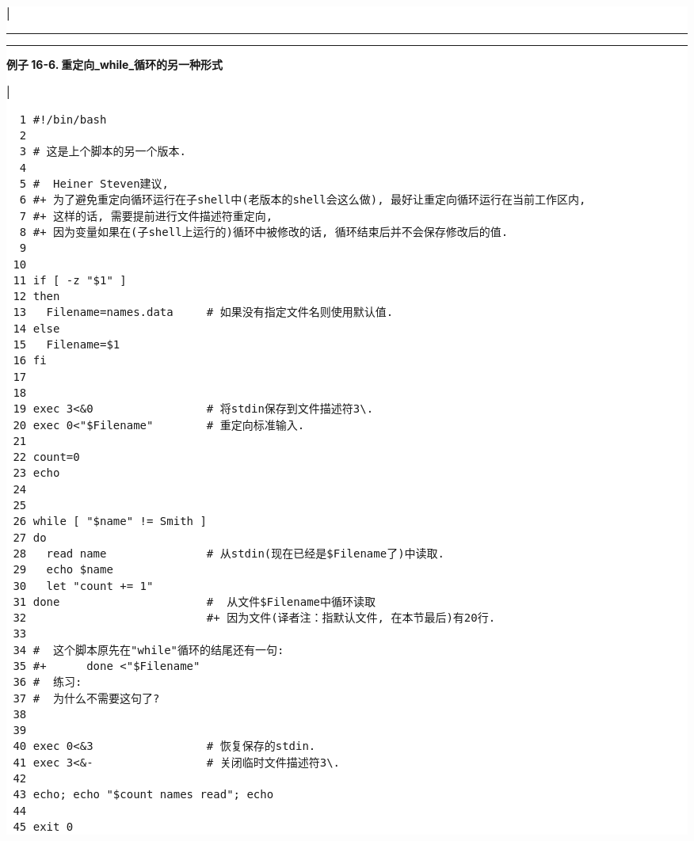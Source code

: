  |

* * *

* * *

**例子 16-6\. 重定向_while_循环的另一种形式**

| 

<pre class="PROGRAMLISTING">  1 #!/bin/bash
  2 
  3 # 这是上个脚本的另一个版本. 
  4 
  5 #  Heiner Steven建议, 
  6 #+ 为了避免重定向循环运行在子shell中(老版本的shell会这么做), 最好让重定向循环运行在当前工作区内, 
  7 #+ 这样的话, 需要提前进行文件描述符重定向, 
  8 #+ 因为变量如果在(子shell上运行的)循环中被修改的话, 循环结束后并不会保存修改后的值. 
  9 
 10 
 11 if [ -z "$1" ]
 12 then
 13   Filename=names.data     # 如果没有指定文件名则使用默认值. 
 14 else
 15   Filename=$1
 16 fi  
 17 
 18 
 19 exec 3<&0                 # 将stdin保存到文件描述符3\. 
 20 exec 0<"$Filename"        # 重定向标准输入. 
 21 
 22 count=0
 23 echo
 24 
 25 
 26 while [ "$name" != Smith ]
 27 do
 28   read name               # 从stdin(现在已经是$Filename了)中读取. 
 29   echo $name
 30   let "count += 1"
 31 done                      #  从文件$Filename中循环读取
 32                           #+ 因为文件(译者注：指默认文件, 在本节最后)有20行. 
 33 
 34 #  这个脚本原先在"while"循环的结尾还有一句: 
 35 #+      done <"$Filename" 
 36 #  练习:
 37 #  为什么不需要这句了? 
 38 
 39 
 40 exec 0<&3                 # 恢复保存的stdin. 
 41 exec 3<&-                 # 关闭临时文件描述符3\. 
 42 
 43 echo; echo "$count names read"; echo
 44 
 45 exit 0</pre>
